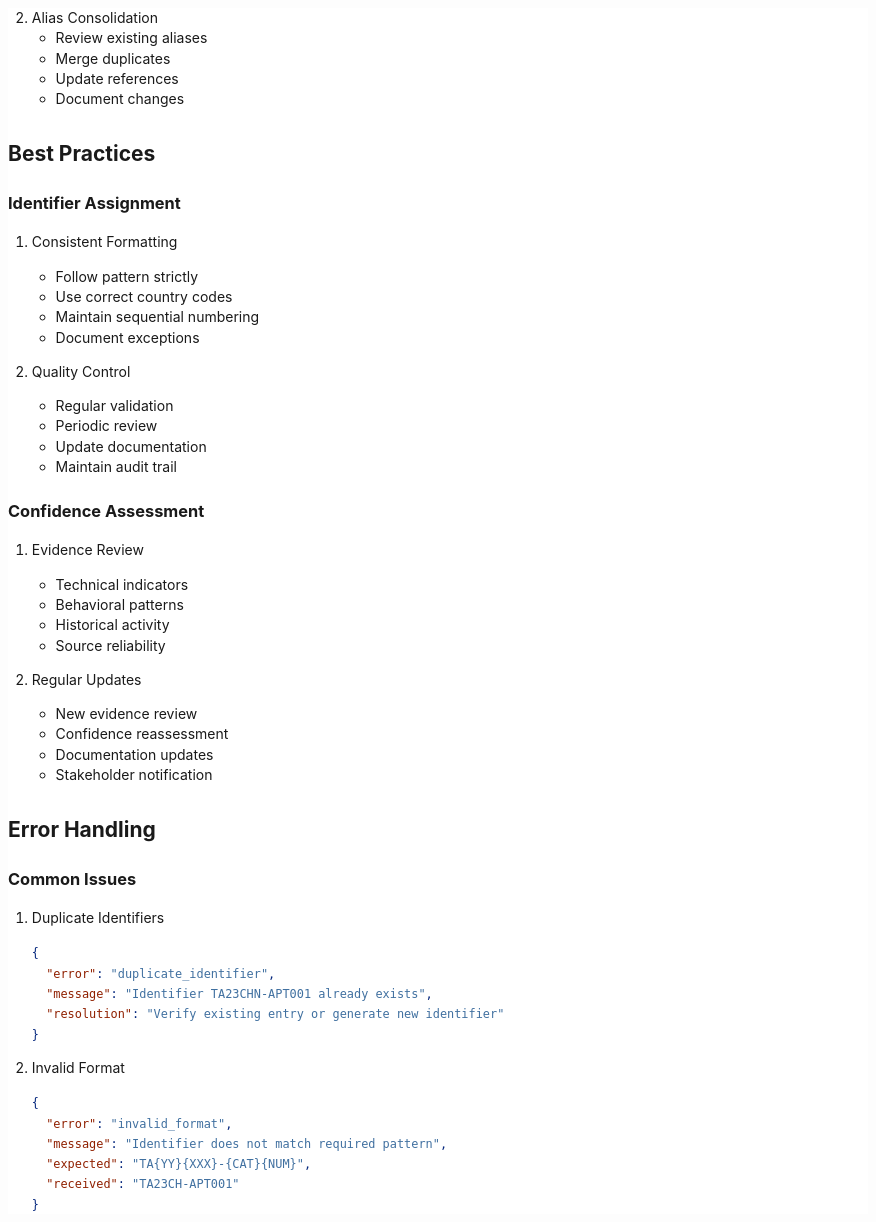 2. Alias Consolidation
   - Review existing aliases
   - Merge duplicates
   - Update references
   - Document changes

## Best Practices

### Identifier Assignment
1. Consistent Formatting
   - Follow pattern strictly
   - Use correct country codes
   - Maintain sequential numbering
   - Document exceptions

2. Quality Control
   - Regular validation
   - Periodic review
   - Update documentation
   - Maintain audit trail

### Confidence Assessment
1. Evidence Review
   - Technical indicators
   - Behavioral patterns
   - Historical activity
   - Source reliability

2. Regular Updates
   - New evidence review
   - Confidence reassessment
   - Documentation updates
   - Stakeholder notification

## Error Handling

### Common Issues
1. Duplicate Identifiers
   ```json
   {
     "error": "duplicate_identifier",
     "message": "Identifier TA23CHN-APT001 already exists",
     "resolution": "Verify existing entry or generate new identifier"
   }
   ```

2. Invalid Format
   ```json
   {
     "error": "invalid_format",
     "message": "Identifier does not match required pattern",
     "expected": "TA{YY}{XXX}-{CAT}{NUM}",
     "received": "TA23CH-APT001"
   }
   ```
